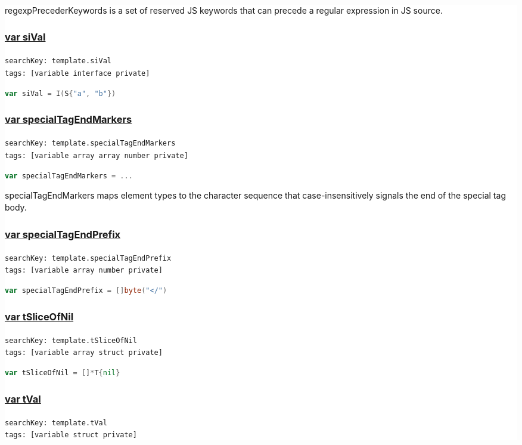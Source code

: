 regexpPrecederKeywords is a set of reserved JS keywords that can precede a regular expression in JS source. 

### <a id="siVal" href="#siVal">var siVal</a>

```
searchKey: template.siVal
tags: [variable interface private]
```

```Go
var siVal = I(S{"a", "b"})
```

### <a id="specialTagEndMarkers" href="#specialTagEndMarkers">var specialTagEndMarkers</a>

```
searchKey: template.specialTagEndMarkers
tags: [variable array array number private]
```

```Go
var specialTagEndMarkers = ...
```

specialTagEndMarkers maps element types to the character sequence that case-insensitively signals the end of the special tag body. 

### <a id="specialTagEndPrefix" href="#specialTagEndPrefix">var specialTagEndPrefix</a>

```
searchKey: template.specialTagEndPrefix
tags: [variable array number private]
```

```Go
var specialTagEndPrefix = []byte("</")
```

### <a id="tSliceOfNil" href="#tSliceOfNil">var tSliceOfNil</a>

```
searchKey: template.tSliceOfNil
tags: [variable array struct private]
```

```Go
var tSliceOfNil = []*T{nil}
```

### <a id="tVal" href="#tVal">var tVal</a>

```
searchKey: template.tVal
tags: [variable struct private]
```

